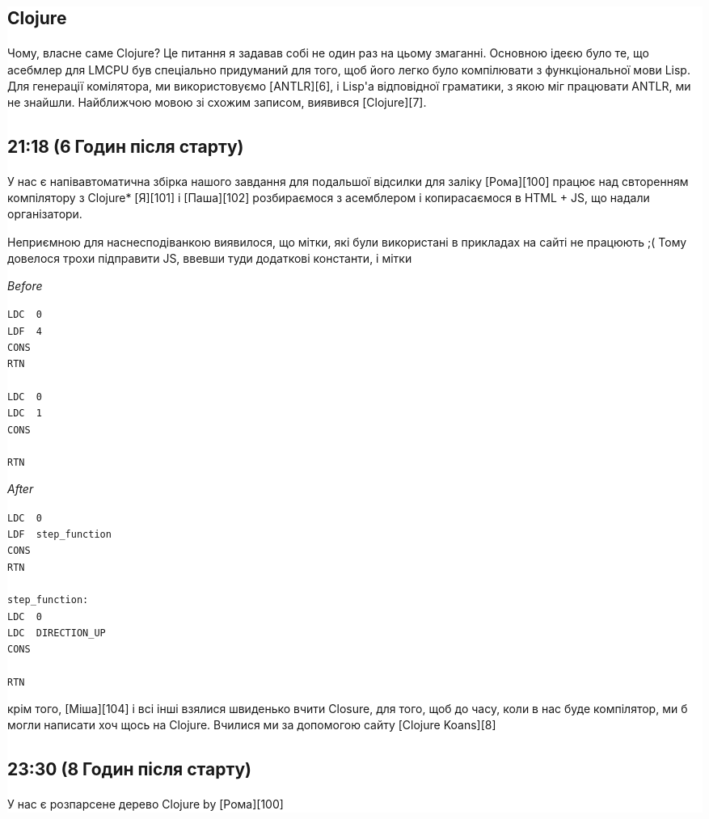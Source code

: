 Clojure
---    
Чому, власне саме Clojure? Це питання я задавав собі не один раз на цьому змаганні. Основною ідеєю було те, що асебмлер для LMCPU був спеціально придуманий для того, щоб його легко було компілювати з функціональної мови Lisp. Для генерації комілятора, ми використовуємо [ANTLR][6], і Lisp'a відповідної граматики, з якою міг працювати ANTLR, ми не знайшли. Найближчою мовою зі схожим записом, виявився [Clojure][7].


21:18 (6 Годин після старту)
----
У нас є напівавтоматична збірка нашого завдання для подальшої відсилки для заліку
[Рома][100] працює над свторенням компілятору з Clojure* 
[Я][101] і [Паша][102] розбираємося з асемблером і копирасаємося в HTML + JS, що надали організатори.

Неприємною для наснесподіванкою виявилося, що мітки, які були використані в прикладах на сайті не працюють ;(
Тому довелося трохи підправити JS, ввевши туди додаткові константи, і мітки

*Before*
```
LDC  0
LDF  4
CONS
RTN

LDC  0
LDC  1
CONS

RTN
```

*After*
```
LDC  0
LDF  step_function
CONS
RTN
 
step_function:
LDC  0
LDC  DIRECTION_UP
CONS

RTN
```

крім того, [Міша][104] і всі інші взялися швиденько вчити Closure, для того, щоб до часу, коли в нас буде компілятор, ми б могли написати хоч щось на Clojure. Вчилися ми за допомогою сайту [Clojure Koans][8]


23:30 (8 Годин після старту)
-----
У нас є розпарсене дерево Clojure by [Рома][100]
